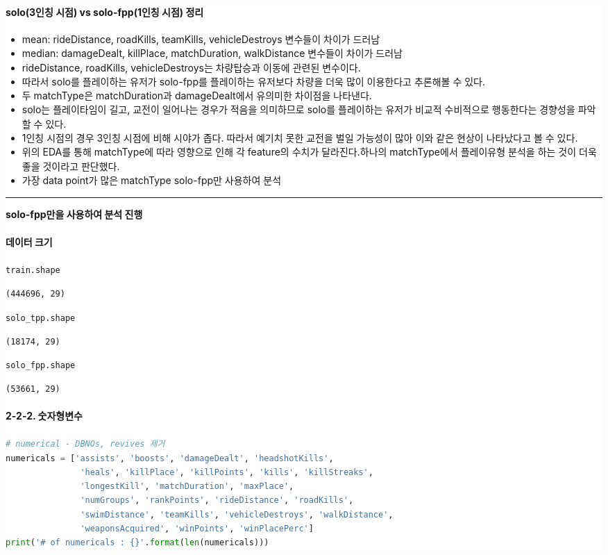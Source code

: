 
#### solo(3인칭 시점) vs solo-fpp(1인칭 시점) 정리
- mean: rideDistance, roadKills, teamKills, vehicleDestroys 변수들이 차이가 드러남 
- median: damageDealt, killPlace, matchDuration, walkDistance 변수들이 차이가 드러남
- rideDistance, roadKills, vehicleDestroys는 차량탑승과 이동에 관련된 변수이다.
- 따라서 solo를 플레이하는 유저가 solo-fpp를 플레이하는 유저보다 차량을 더욱 많이 이용한다고 추론해볼 수 있다. 
- 두 matchType은 matchDuration과 damageDealt에서 유의미한 차이점을 나타낸다.
- solo는 플레이타임이 길고, 교전이 일어나는 경우가 적음을 의미하므로 solo를 플레이하는 유저가 비교적 수비적으로 행동한다는 경향성을 파악할 수 있다.
- 1인칭 시점의 경우 3인칭 시점에 비해 시야가 좁다. 따라서 예기치 못한 교전을 벌일 가능성이 많아 이와 같은 현상이 나타났다고 볼 수 있다.
- 위의 EDA를 통해 matchType에 따라 영향으로 인해 각 feature의 수치가 달라진다.하나의 matchType에서 플레이유형 분석을 하는 것이 더욱 좋을 것이라고 판단했다.
- 가장 data point가 많은 matchType solo-fpp만 사용하여 분석
* * * 
**solo-fpp만을 사용하여 분석 진행**

#### 데이터 크기


```python
train.shape
```




    (444696, 29)




```python
solo_tpp.shape
```




    (18174, 29)




```python
solo_fpp.shape
```




    (53661, 29)



#### 2-2-2. 숫자형변수


```python
# numerical - DBNOs, revives 제거
numericals = ['assists', 'boosts', 'damageDealt', 'headshotKills',
               'heals', 'killPlace', 'killPoints', 'kills', 'killStreaks',
               'longestKill', 'matchDuration', 'maxPlace',
               'numGroups', 'rankPoints', 'rideDistance', 'roadKills',
               'swimDistance', 'teamKills', 'vehicleDestroys', 'walkDistance',
               'weaponsAcquired', 'winPoints', 'winPlacePerc']
print('# of numericals : {}'.format(len(numericals)))
```
